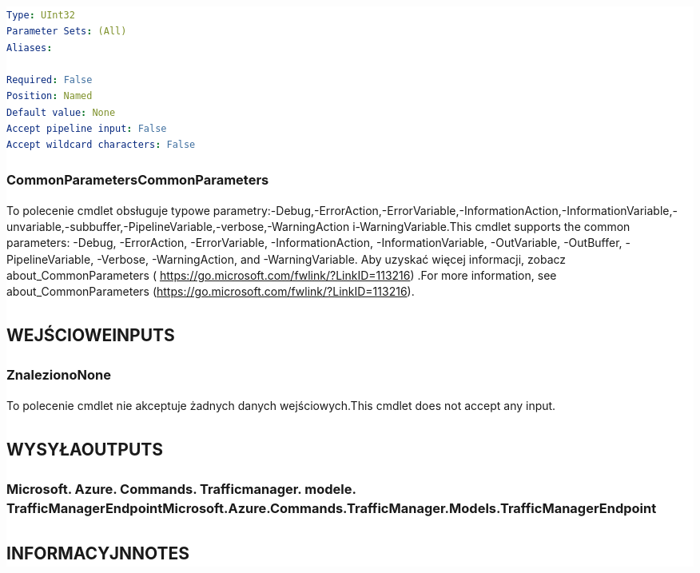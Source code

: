 ```yaml
Type: UInt32
Parameter Sets: (All)
Aliases: 

Required: False
Position: Named
Default value: None
Accept pipeline input: False
Accept wildcard characters: False
```

### <span data-ttu-id="769d2-172">CommonParameters</span><span class="sxs-lookup"><span data-stu-id="769d2-172">CommonParameters</span></span>
<span data-ttu-id="769d2-173">To polecenie cmdlet obsługuje typowe parametry:-Debug,-ErrorAction,-ErrorVariable,-InformationAction,-InformationVariable,-unvariable,-subbuffer,-PipelineVariable,-verbose,-WarningAction i-WarningVariable.</span><span class="sxs-lookup"><span data-stu-id="769d2-173">This cmdlet supports the common parameters: -Debug, -ErrorAction, -ErrorVariable, -InformationAction, -InformationVariable, -OutVariable, -OutBuffer, -PipelineVariable, -Verbose, -WarningAction, and -WarningVariable.</span></span> <span data-ttu-id="769d2-174">Aby uzyskać więcej informacji, zobacz about_CommonParameters ( https://go.microsoft.com/fwlink/?LinkID=113216) .</span><span class="sxs-lookup"><span data-stu-id="769d2-174">For more information, see about_CommonParameters (https://go.microsoft.com/fwlink/?LinkID=113216).</span></span>

## <span data-ttu-id="769d2-175">WEJŚCIOWE</span><span class="sxs-lookup"><span data-stu-id="769d2-175">INPUTS</span></span>

### <span data-ttu-id="769d2-176">Znaleziono</span><span class="sxs-lookup"><span data-stu-id="769d2-176">None</span></span>
<span data-ttu-id="769d2-177">To polecenie cmdlet nie akceptuje żadnych danych wejściowych.</span><span class="sxs-lookup"><span data-stu-id="769d2-177">This cmdlet does not accept any input.</span></span>

## <span data-ttu-id="769d2-178">WYSYŁA</span><span class="sxs-lookup"><span data-stu-id="769d2-178">OUTPUTS</span></span>

### <span data-ttu-id="769d2-179">Microsoft. Azure. Commands. Trafficmanager. modele. TrafficManagerEndpoint</span><span class="sxs-lookup"><span data-stu-id="769d2-179">Microsoft.Azure.Commands.TrafficManager.Models.TrafficManagerEndpoint</span></span>

## <span data-ttu-id="769d2-180">INFORMACYJN</span><span class="sxs-lookup"><span data-stu-id="769d2-180">NOTES</span></span>
